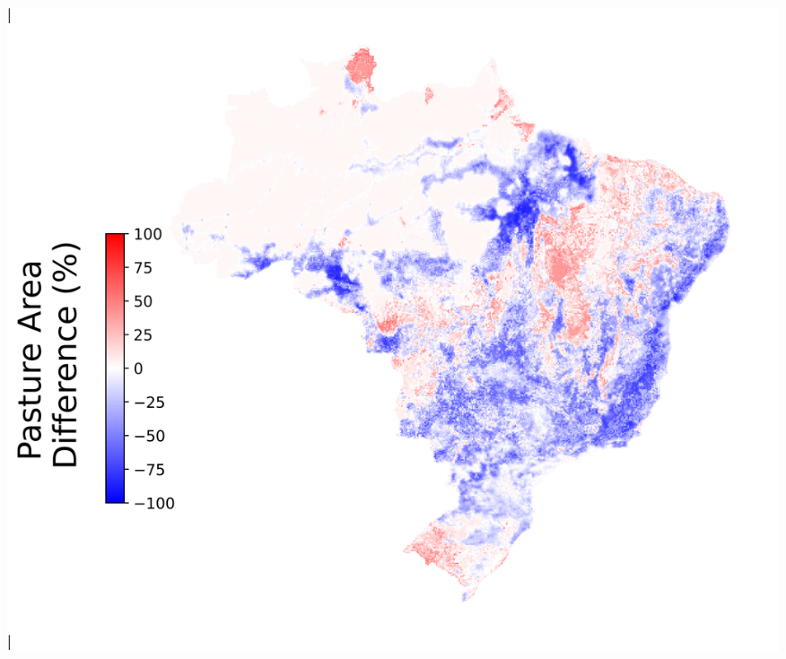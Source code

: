 | ![all_correct_to_FAO_scale_itr3_fr_0_brazil_diff_itr0](./all_correct_to_FAO_scale_itr3_fr_0/brazil/agland_map_output_0_brazil_diff_map.png)  |